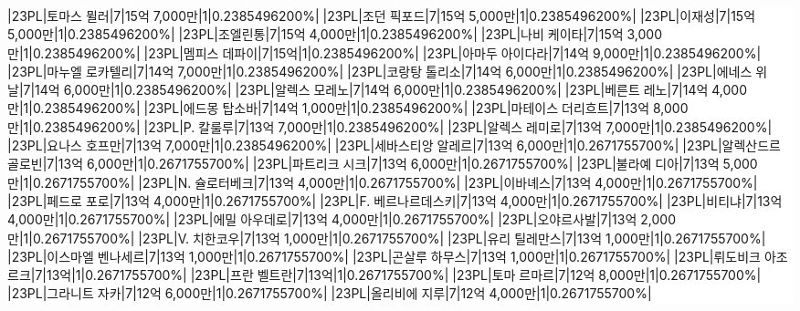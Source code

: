 |23PL|토마스 뮐러|7|15억 7,000만|1|0.2385496200%|
|23PL|조던 픽포드|7|15억 5,000만|1|0.2385496200%|
|23PL|이재성|7|15억 5,000만|1|0.2385496200%|
|23PL|조엘린통|7|15억 4,000만|1|0.2385496200%|
|23PL|나비 케이타|7|15억 3,000만|1|0.2385496200%|
|23PL|멤피스 데파이|7|15억|1|0.2385496200%|
|23PL|아마두 아이다라|7|14억 9,000만|1|0.2385496200%|
|23PL|마누엘 로카텔리|7|14억 7,000만|1|0.2385496200%|
|23PL|코랑탕 톨리소|7|14억 6,000만|1|0.2385496200%|
|23PL|에네스 위날|7|14억 6,000만|1|0.2385496200%|
|23PL|알렉스 모레노|7|14억 6,000만|1|0.2385496200%|
|23PL|베른트 레노|7|14억 4,000만|1|0.2385496200%|
|23PL|에드몽 탑소바|7|14억 1,000만|1|0.2385496200%|
|23PL|마테이스 더리흐트|7|13억 8,000만|1|0.2385496200%|
|23PL|P. 칼룰루|7|13억 7,000만|1|0.2385496200%|
|23PL|알렉스 레미로|7|13억 7,000만|1|0.2385496200%|
|23PL|요나스 호프만|7|13억 7,000만|1|0.2385496200%|
|23PL|세바스티앙 알레르|7|13억 6,000만|1|0.2671755700%|
|23PL|알렉산드르 골로빈|7|13억 6,000만|1|0.2671755700%|
|23PL|파트리크 시크|7|13억 6,000만|1|0.2671755700%|
|23PL|불라예 디아|7|13억 5,000만|1|0.2671755700%|
|23PL|N. 슐로터베크|7|13억 4,000만|1|0.2671755700%|
|23PL|이바녜스|7|13억 4,000만|1|0.2671755700%|
|23PL|페드로 포로|7|13억 4,000만|1|0.2671755700%|
|23PL|F. 베르나르데스키|7|13억 4,000만|1|0.2671755700%|
|23PL|비티냐|7|13억 4,000만|1|0.2671755700%|
|23PL|에밀 아우데로|7|13억 4,000만|1|0.2671755700%|
|23PL|오야르사발|7|13억 2,000만|1|0.2671755700%|
|23PL|V. 치한코우|7|13억 1,000만|1|0.2671755700%|
|23PL|유리 틸레만스|7|13억 1,000만|1|0.2671755700%|
|23PL|이스마엘 벤나세르|7|13억 1,000만|1|0.2671755700%|
|23PL|곤살루 하무스|7|13억 1,000만|1|0.2671755700%|
|23PL|뤼도비크 아조르크|7|13억|1|0.2671755700%|
|23PL|프란 벨트란|7|13억|1|0.2671755700%|
|23PL|토마 르마르|7|12억 8,000만|1|0.2671755700%|
|23PL|그라니트 자카|7|12억 6,000만|1|0.2671755700%|
|23PL|올리비에 지루|7|12억 4,000만|1|0.2671755700%|